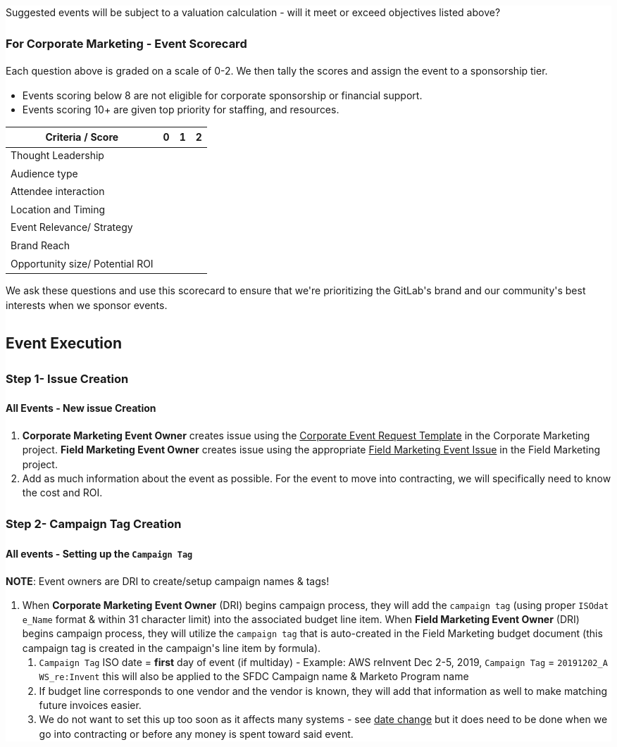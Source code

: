
Suggested events will be subject to a valuation calculation - will it meet or exceed objectives listed above?

### For Corporate Marketing - Event Scorecard
Each question above is graded on a scale of 0-2. We then tally the scores and assign the event to a sponsorship tier.

- Events scoring below 8 are not eligible for corporate sponsorship or financial support.
- Events scoring 10+ are given top priority for staffing, and resources.

| Criteria / Score   | 0 | 1  | 2 |
|----------------|---------------|---------------|----------------|
| Thought Leadership |  |  |  |
| Audience type |  |  |  |
| Attendee interaction |  |  |  |
| Location and Timing |  |  |  |
| Event Relevance/ Strategy |  |  |  |
| Brand Reach |  |  |  |
| Opportunity size/ Potential ROI |  |  |  |

We ask these questions and use this scorecard to ensure that we're prioritizing the GitLab's brand and our community's best interests when we sponsor events.


## Event Execution

### Step 1- Issue Creation

#### All Events - New issue Creation
1. **Corporate Marketing Event Owner** creates issue using the [Corporate Event Request Template](https://gitlab.com/gitlab-com/marketing/corporate_marketing/corporate-marketing/-/issues/new?issuable_template=corporate-event-request#) in the Corporate Marketing project. **Field Marketing Event Owner** creates issue using the appropriate [Field Marketing Event Issue](https://gitlab.com/gitlab-com/marketing/field-marketing/-/tree/master/.gitlab/issue_templates) in the Field Marketing project.
1. Add as much information about the event as possible. For the event to move into contracting, we will specifically need to know the cost and ROI. 

### Step 2- Campaign Tag Creation

#### All events - Setting up the `Campaign Tag` 
**NOTE**: Event owners are DRI to create/setup campaign names & tags!
1. When **Corporate Marketing Event Owner** (DRI) begins campaign process, they will add the `campaign tag` (using proper `ISOdate_Name` format & within 31 character limit) into the associated budget line item. When **Field Marketing Event Owner** (DRI) begins campaign process, they will utilize the `campaign tag` that is auto-created in the Field Marketing budget document (this campaign tag is created in the campaign's line item by formula).
     1. `Campaign Tag` ISO date = **first** day of event (if multiday) - Example: AWS reInvent Dec 2-5, 2019, `Campaign Tag` = `20191202_AWS_re:Invent` this will also be applied to the SFDC Campaign name & Marketo Program name
     1. If budget line corresponds to one vendor and the vendor is known, they will add that information as well to make matching future invoices easier. 
     1. We do not want to set this up too soon as it affects many systems - see [date change](/handbook/marketing/revenue-marketing/digital-marketing-programs/marketing-programs/#changes-to-offline-events-dates) but it does need to be done when we go into contracting or before any money is spent toward said event. 
